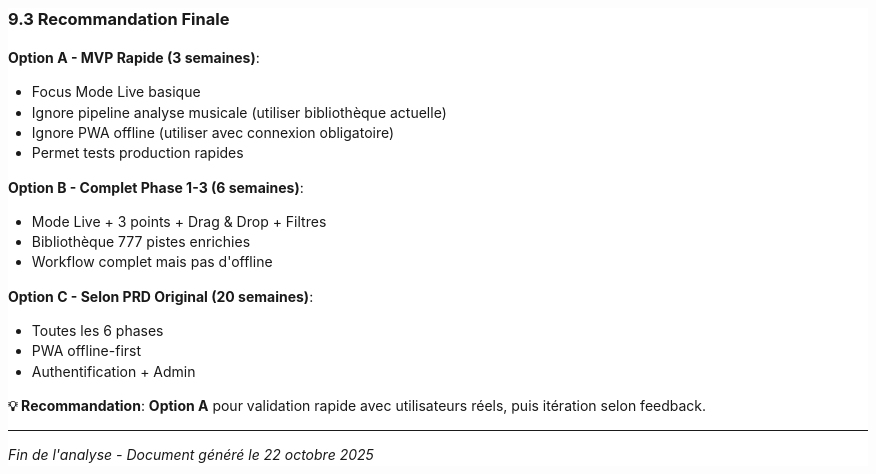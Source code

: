 ### 9.3 Recommandation Finale

**Option A - MVP Rapide (3 semaines)**:
- Focus Mode Live basique
- Ignore pipeline analyse musicale (utiliser bibliothèque actuelle)
- Ignore PWA offline (utiliser avec connexion obligatoire)
- Permet tests production rapides

**Option B - Complet Phase 1-3 (6 semaines)**:
- Mode Live + 3 points + Drag & Drop + Filtres
- Bibliothèque 777 pistes enrichies
- Workflow complet mais pas d'offline

**Option C - Selon PRD Original (20 semaines)**:
- Toutes les 6 phases
- PWA offline-first
- Authentification + Admin

**💡 Recommandation**: **Option A** pour validation rapide avec utilisateurs réels, puis itération selon feedback.

---

*Fin de l'analyse - Document généré le 22 octobre 2025*
